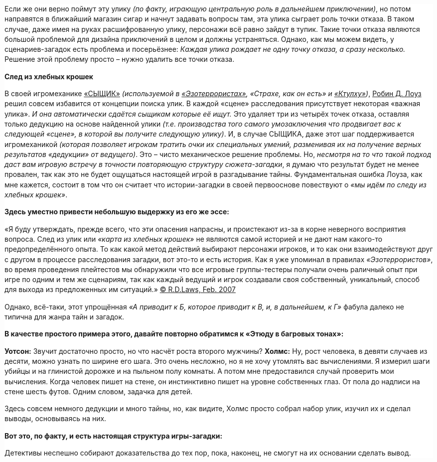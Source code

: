 Если же они верно поймут эту улику _(по факту, играющую центральную роль в дальнейшем приключении)_, но потом направятся в ближайший магазин сигар и начнут задавать вопросы там, эта улика сыграет роль точки отказа. В таком случае, даже имея на руках расшифрованную улику, персонажи всё равно зайдут в тупик. Такие точки отказа являются большой проблемой для дизайна приключений в целом и должны устраняться. Однако, как мы можем видеть, у сценариев-загадок есть проблема и посерьёзнее: _Каждая улика рождает не одну точку отказа, а сразу несколько._ Решение этой проблему просто – нужно удалить все точки отказа.

**След из хлебных крошек**

В своей игромеханике [«СЫЩИК»](http://ru.rpg.wikia.com/wiki/Gumshoe) _(используемой в [«Эзотеррористах»](http://studio101.ru/GS0101PDF), «Страхе, как он есть» и [«Ктулху»](http://studio101.ru/GS0201PDF))_, [Робин Д. Лоуз](http://ru.rpg.wikia.com/wiki/Robin_Laws) решил совсем избавится от концепции поиска улик. В каждой «сцене» расследования присутствует некоторая «важная улика». _И она автоматически сдаётся сыщикам которые её ищут._ Это удаляет три из четырёх точек отказа, оставляя только дедукцию на основе найденной улики _(т.е. производства того самого умозаключения что продвигает вас к следующей «сцене», в которой вы получите следующую улику)_. И, в случае СЫЩИКА, даже этот шаг поддерживается игромеханикой _(которая позволяет игрокам тратить очки их специальных умений, разменивая их на получение верных результатов «дедукции» от ведущего)_. Это – чисто механическое решение проблемы. Но, _несмотря на то что такой подход даст вам игровую встречу в точности повторяющую структуру сюжета-загадки_, я думаю что результат будет не менее провален, так как это не будет ощущаться настоящей игрой в разгадывание тайны. Фундаментальная ошибка Лоуза, как мне кажется, состоит в том что он считает что истории-загадки в своей первооснове повествуют о _«мы идём по следу из хлебных крошек»_.

**Здесь уместно привести небольшую выдержку из его же эссе:**

«Я буду утверждать, прежде всего, что эти опасения напрасны, и проистекают из-за в корне неверного восприятия вопроса. След из улик или _«карта из хлебных крошек»_ не являются самой историей и не дают нам какого-то предопределённого опыта. То как какой метод действий выбирают персонажи игроков, и то как они взаимодействуют друг с другом в процессе расследования загадки, вот это-то и есть история. Как я уже упоминал в правилах _«Эзотеррористов»_, во время проведения плейтестов мы обнаружили что все игровые группы-тестеры получали очень раличный опыт при игре по одним и тем же сценариям, так как каждый ведущий и игрок создавали своя собственный, уникальный, способ для выхода из предложенных им ситуаций.» [© R.D.Laws, Feb. 2007](https://pnprpg.ru/blog/2014/08/25/thealexandrian-3clue/(http:/web.archive.org/web/20070219035419/http:/www.dyingearth.com/pagexxfebruary2007.htm))

Однако, всё-таки, этот упрощённая _«А приводит к Б, которое приводит к В, и, в дальнейшем, к Г»_ фабула далеко не типична для жанра тайн и загадок.

**В качестве простого примера этого, давайте повторно обратимся к «Этюду в багровых тонах»:**

**Уотсон:** Звучит достаточно просто, но что насчёт роста второго мужчины? **Холмс:** Ну, рост человека, в девяти случаев из десяти, можно узнать по ширине его шага. Это очень несложно, но я не хочу утомлять вас вычислениями. Я измерил шаги убийцы и на глинистой дорожке и на пыльном полу комнаты. А потом мне предоставился случай проверить мои вычисления. Когда человек пишет на стене, он инстинктивно пишет на уровне собственных глаз. От пола до надписи на стене шесть футов. Одним словом, задачка для детей.

Здесь совсем немного дедукции и много тайны, но, как видите, Холмс просто собрал набор улик, изучил их и сделал выводы, основываясь на них.

**Вот это, по факту, и есть настоящая структура игры-загадки:**

Детективы неспешно собирают доказательства до тех пор, пока, наконец, не смогут на их основании сделать вывод.
